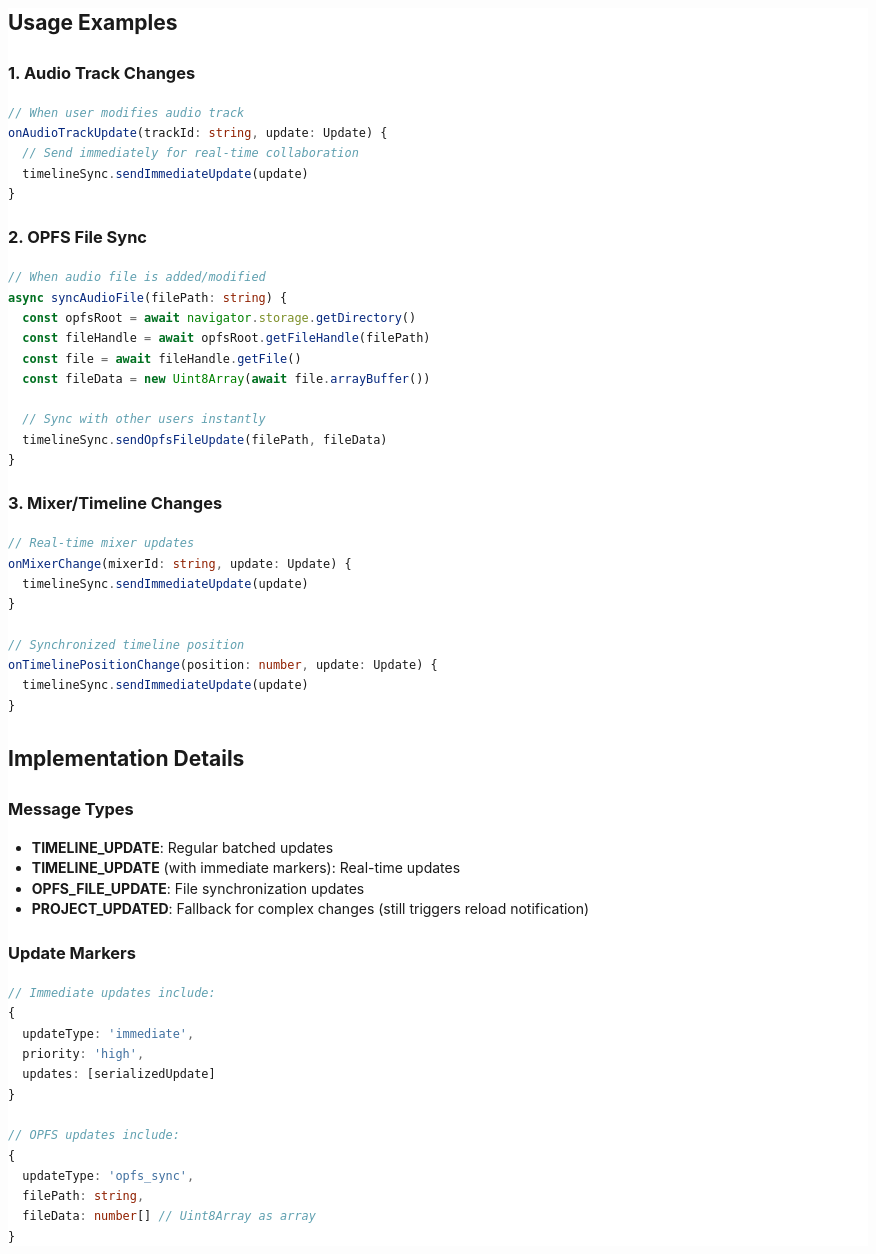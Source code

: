 ## Usage Examples

### 1. Audio Track Changes
```typescript
// When user modifies audio track
onAudioTrackUpdate(trackId: string, update: Update) {
  // Send immediately for real-time collaboration
  timelineSync.sendImmediateUpdate(update)
}
```

### 2. OPFS File Sync
```typescript
// When audio file is added/modified
async syncAudioFile(filePath: string) {
  const opfsRoot = await navigator.storage.getDirectory()
  const fileHandle = await opfsRoot.getFileHandle(filePath)
  const file = await fileHandle.getFile()
  const fileData = new Uint8Array(await file.arrayBuffer())
  
  // Sync with other users instantly
  timelineSync.sendOpfsFileUpdate(filePath, fileData)
}
```

### 3. Mixer/Timeline Changes
```typescript
// Real-time mixer updates
onMixerChange(mixerId: string, update: Update) {
  timelineSync.sendImmediateUpdate(update)
}

// Synchronized timeline position
onTimelinePositionChange(position: number, update: Update) {
  timelineSync.sendImmediateUpdate(update)
}
```

## Implementation Details

### Message Types
- **TIMELINE_UPDATE**: Regular batched updates
- **TIMELINE_UPDATE** (with immediate markers): Real-time updates
- **OPFS_FILE_UPDATE**: File synchronization updates
- **PROJECT_UPDATED**: Fallback for complex changes (still triggers reload notification)

### Update Markers
```typescript
// Immediate updates include:
{
  updateType: 'immediate',
  priority: 'high',
  updates: [serializedUpdate]
}

// OPFS updates include:
{
  updateType: 'opfs_sync',
  filePath: string,
  fileData: number[] // Uint8Array as array
}
```

